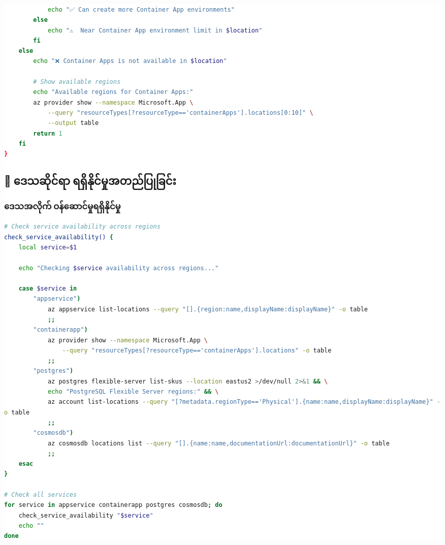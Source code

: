 ```bash
            echo "✅ Can create more Container App environments"
        else
            echo "⚠️  Near Container App environment limit in $location"
        fi
    else
        echo "❌ Container Apps is not available in $location"
        
        # Show available regions
        echo "Available regions for Container Apps:"
        az provider show --namespace Microsoft.App \
            --query "resourceTypes[?resourceType=='containerApps'].locations[0:10]" \
            --output table
        return 1
    fi
}
```

## 📍 ဒေသဆိုင်ရာ ရရှိနိုင်မှုအတည်ပြုခြင်း

### ဒေသအလိုက် ဝန်ဆောင်မှုရရှိနိုင်မှု
```bash
# Check service availability across regions
check_service_availability() {
    local service=$1
    
    echo "Checking $service availability across regions..."
    
    case $service in
        "appservice")
            az appservice list-locations --query "[].{region:name,displayName:displayName}" -o table
            ;;
        "containerapp")
            az provider show --namespace Microsoft.App \
                --query "resourceTypes[?resourceType=='containerApps'].locations" -o table
            ;;
        "postgres")
            az postgres flexible-server list-skus --location eastus2 >/dev/null 2>&1 && \
            echo "PostgreSQL Flexible Server regions:" && \
            az account list-locations --query "[?metadata.regionType=='Physical'].{name:name,displayName:displayName}" -o table
            ;;
        "cosmosdb")
            az cosmosdb locations list --query "[].{name:name,documentationUrl:documentationUrl}" -o table
            ;;
    esac
}

# Check all services
for service in appservice containerapp postgres cosmosdb; do
    check_service_availability "$service"
    echo ""
done
```
